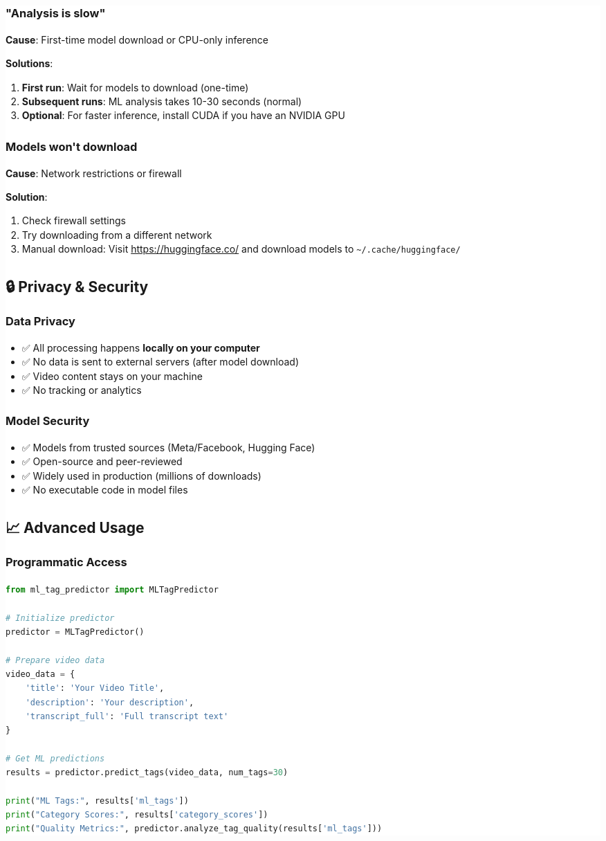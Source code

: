 ### "Analysis is slow"
**Cause**: First-time model download or CPU-only inference

**Solutions**:
1. **First run**: Wait for models to download (one-time)
2. **Subsequent runs**: ML analysis takes 10-30 seconds (normal)
3. **Optional**: For faster inference, install CUDA if you have an NVIDIA GPU

### Models won't download
**Cause**: Network restrictions or firewall

**Solution**:
1. Check firewall settings
2. Try downloading from a different network
3. Manual download: Visit https://huggingface.co/ and download models to `~/.cache/huggingface/`

## 🔒 Privacy & Security

### Data Privacy
- ✅ All processing happens **locally on your computer**
- ✅ No data is sent to external servers (after model download)
- ✅ Video content stays on your machine
- ✅ No tracking or analytics

### Model Security
- ✅ Models from trusted sources (Meta/Facebook, Hugging Face)
- ✅ Open-source and peer-reviewed
- ✅ Widely used in production (millions of downloads)
- ✅ No executable code in model files

## 📈 Advanced Usage

### Programmatic Access

```python
from ml_tag_predictor import MLTagPredictor

# Initialize predictor
predictor = MLTagPredictor()

# Prepare video data
video_data = {
    'title': 'Your Video Title',
    'description': 'Your description',
    'transcript_full': 'Full transcript text'
}

# Get ML predictions
results = predictor.predict_tags(video_data, num_tags=30)

print("ML Tags:", results['ml_tags'])
print("Category Scores:", results['category_scores'])
print("Quality Metrics:", predictor.analyze_tag_quality(results['ml_tags']))
```
